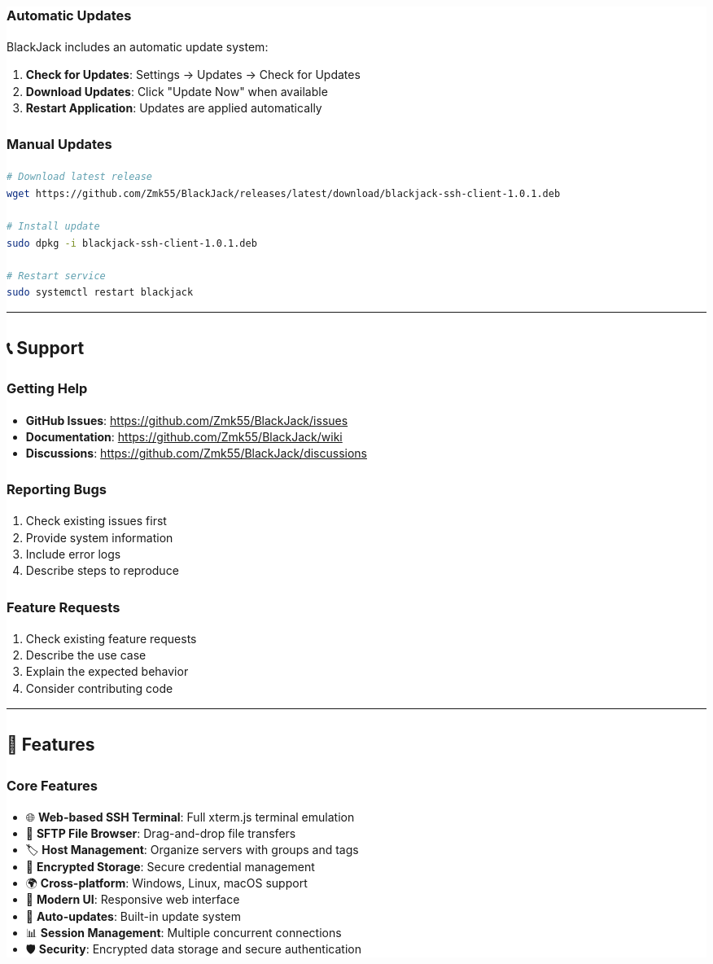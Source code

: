 ### Automatic Updates
BlackJack includes an automatic update system:
1. **Check for Updates**: Settings → Updates → Check for Updates
2. **Download Updates**: Click "Update Now" when available
3. **Restart Application**: Updates are applied automatically

### Manual Updates
```bash
# Download latest release
wget https://github.com/Zmk55/BlackJack/releases/latest/download/blackjack-ssh-client-1.0.1.deb

# Install update
sudo dpkg -i blackjack-ssh-client-1.0.1.deb

# Restart service
sudo systemctl restart blackjack
```

---

## 📞 Support

### Getting Help
- **GitHub Issues**: https://github.com/Zmk55/BlackJack/issues
- **Documentation**: https://github.com/Zmk55/BlackJack/wiki
- **Discussions**: https://github.com/Zmk55/BlackJack/discussions

### Reporting Bugs
1. Check existing issues first
2. Provide system information
3. Include error logs
4. Describe steps to reproduce

### Feature Requests
1. Check existing feature requests
2. Describe the use case
3. Explain the expected behavior
4. Consider contributing code

---

## 🎯 Features

### Core Features
- 🌐 **Web-based SSH Terminal**: Full xterm.js terminal emulation
- 📁 **SFTP File Browser**: Drag-and-drop file transfers
- 🏷️ **Host Management**: Organize servers with groups and tags
- 🔐 **Encrypted Storage**: Secure credential management
- 🌍 **Cross-platform**: Windows, Linux, macOS support
- 🎨 **Modern UI**: Responsive web interface
- 🔄 **Auto-updates**: Built-in update system
- 📊 **Session Management**: Multiple concurrent connections
- 🛡️ **Security**: Encrypted data storage and secure authentication
